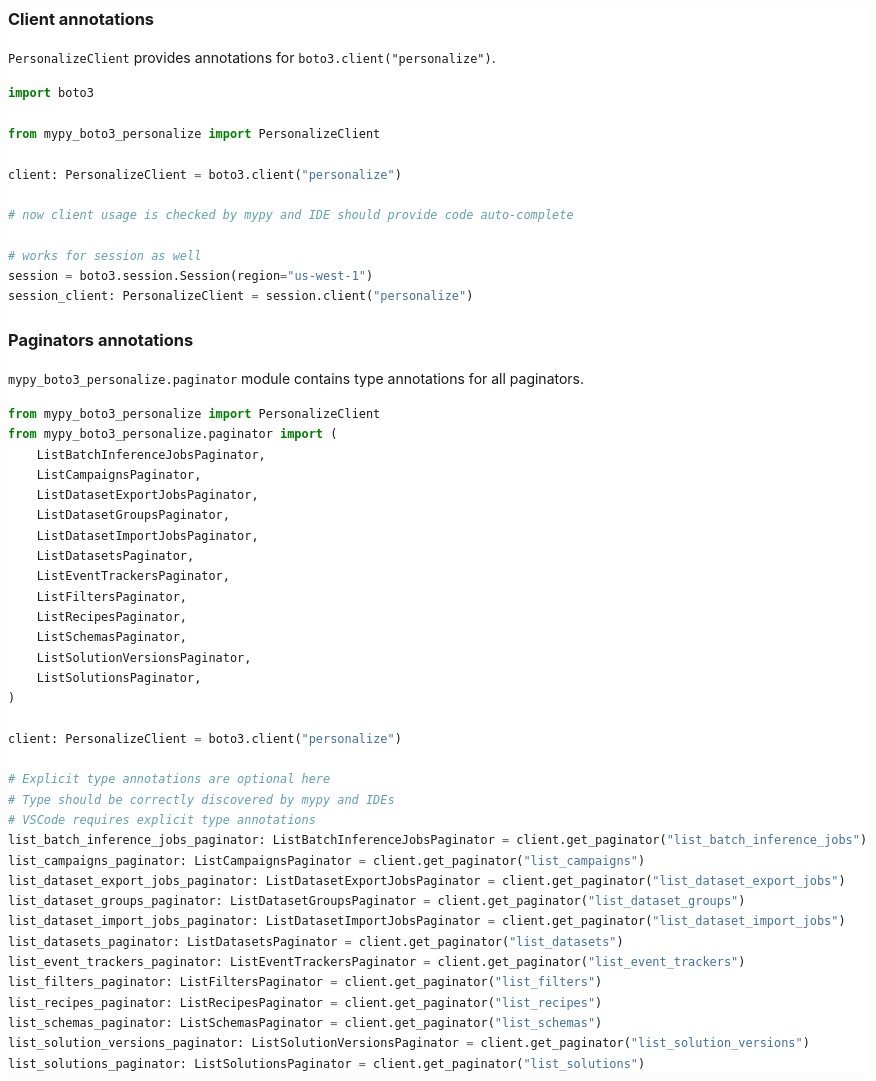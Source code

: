 ### Client annotations

`PersonalizeClient` provides annotations for `boto3.client("personalize")`.

```python
import boto3

from mypy_boto3_personalize import PersonalizeClient

client: PersonalizeClient = boto3.client("personalize")

# now client usage is checked by mypy and IDE should provide code auto-complete

# works for session as well
session = boto3.session.Session(region="us-west-1")
session_client: PersonalizeClient = session.client("personalize")
```

### Paginators annotations

`mypy_boto3_personalize.paginator` module contains type annotations for all paginators.

```python
from mypy_boto3_personalize import PersonalizeClient
from mypy_boto3_personalize.paginator import (
    ListBatchInferenceJobsPaginator,
    ListCampaignsPaginator,
    ListDatasetExportJobsPaginator,
    ListDatasetGroupsPaginator,
    ListDatasetImportJobsPaginator,
    ListDatasetsPaginator,
    ListEventTrackersPaginator,
    ListFiltersPaginator,
    ListRecipesPaginator,
    ListSchemasPaginator,
    ListSolutionVersionsPaginator,
    ListSolutionsPaginator,
)

client: PersonalizeClient = boto3.client("personalize")

# Explicit type annotations are optional here
# Type should be correctly discovered by mypy and IDEs
# VSCode requires explicit type annotations
list_batch_inference_jobs_paginator: ListBatchInferenceJobsPaginator = client.get_paginator("list_batch_inference_jobs")
list_campaigns_paginator: ListCampaignsPaginator = client.get_paginator("list_campaigns")
list_dataset_export_jobs_paginator: ListDatasetExportJobsPaginator = client.get_paginator("list_dataset_export_jobs")
list_dataset_groups_paginator: ListDatasetGroupsPaginator = client.get_paginator("list_dataset_groups")
list_dataset_import_jobs_paginator: ListDatasetImportJobsPaginator = client.get_paginator("list_dataset_import_jobs")
list_datasets_paginator: ListDatasetsPaginator = client.get_paginator("list_datasets")
list_event_trackers_paginator: ListEventTrackersPaginator = client.get_paginator("list_event_trackers")
list_filters_paginator: ListFiltersPaginator = client.get_paginator("list_filters")
list_recipes_paginator: ListRecipesPaginator = client.get_paginator("list_recipes")
list_schemas_paginator: ListSchemasPaginator = client.get_paginator("list_schemas")
list_solution_versions_paginator: ListSolutionVersionsPaginator = client.get_paginator("list_solution_versions")
list_solutions_paginator: ListSolutionsPaginator = client.get_paginator("list_solutions")
```
